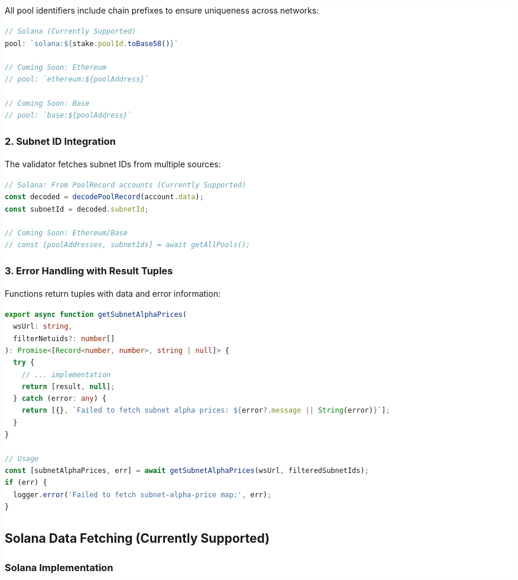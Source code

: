 All pool identifiers include chain prefixes to ensure uniqueness across networks:

```typescript
// Solana (Currently Supported)
pool: `solana:${stake.poolId.toBase58()}`

// Coming Soon: Ethereum
// pool: `ethereum:${poolAddress}`

// Coming Soon: Base  
// pool: `base:${poolAddress}`
```

### 2. Subnet ID Integration

The validator fetches subnet IDs from multiple sources:

```typescript
// Solana: From PoolRecord accounts (Currently Supported)
const decoded = decodePoolRecord(account.data);
const subnetId = decoded.subnetId;

// Coming Soon: Ethereum/Base
// const [poolAddresses, subnetIds] = await getAllPools();
```

### 3. Error Handling with Result Tuples

Functions return tuples with data and error information:

```typescript
export async function getSubnetAlphaPrices(
  wsUrl: string,
  filterNetuids?: number[]
): Promise<[Record<number, number>, string | null]> {
  try {
    // ... implementation
    return [result, null];
  } catch (error: any) {
    return [{}, `Failed to fetch subnet alpha prices: ${error?.message || String(error)}`];
  }
}

// Usage
const [subnetAlphaPrices, err] = await getSubnetAlphaPrices(wsUrl, filteredSubnetIds);
if (err) {
  logger.error('Failed to fetch subnet-alpha-price map:', err);
}
```

## Solana Data Fetching (Currently Supported)

### Solana Implementation
